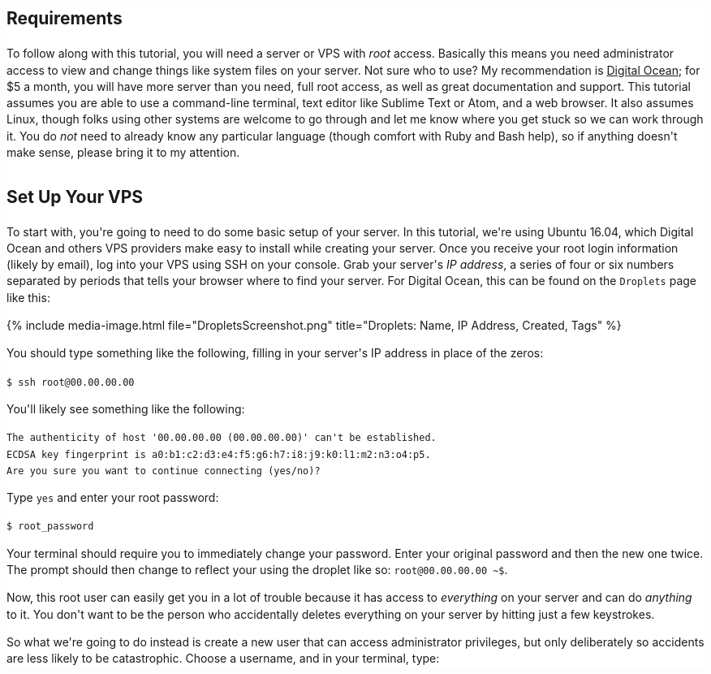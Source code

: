 ## Requirements ##

To follow along with this tutorial, you will need a server or VPS with *root* access. Basically this means you need administrator access to view and change things like system files on your server. Not sure who to use? My recommendation is [Digital Ocean](https://digitalocean.com); for $5 a month, you will have more server than you need, full root access, as well as great documentation and support. This tutorial assumes you are able to use a command-line terminal, text editor like Sublime Text or Atom, and a web browser. It also assumes Linux, though folks using other systems are welcome to go through and let me know where you get stuck so we can work through it. You do *not* need to already know any particular language (though comfort with Ruby and Bash help), so if anything doesn't make sense, please bring it to my attention.

## Set Up Your VPS ##

To start with, you're going to need to do some basic setup of your server. In this tutorial, we're using Ubuntu 16.04, which Digital Ocean and others VPS providers make easy to install while creating your server. Once you receive your root login information (likely by email), log into your VPS using SSH on your console. Grab your server's *IP address*, a series of four or six numbers separated by periods that tells your browser where to find your server. For Digital Ocean, this can be found on the `Droplets` page like this:

{% include
  media-image.html
  file="DropletsScreenshot.png"
  title="Droplets: Name, IP Address, Created, Tags" %}

You should type something like the following, filling in your server's IP address in place of the zeros:

~~~ bash
$ ssh root@00.00.00.00
~~~

You'll likely see something like the following:

~~~
The authenticity of host '00.00.00.00 (00.00.00.00)' can't be established.
ECDSA key fingerprint is a0:b1:c2:d3:e4:f5:g6:h7:i8:j9:k0:l1:m2:n3:o4:p5.
Are you sure you want to continue connecting (yes/no)?
~~~

Type `yes` and enter your root password:

~~~ bash
$ root_password
~~~

Your terminal should require you to immediately change your password. Enter your original password and then the new one twice. The prompt should then change to reflect your using the droplet like so: `root@00.00.00.00 ~$`.

Now, this root user can easily get you in a lot of trouble because it has access to *everything* on your server and can do *anything* to it. You don't want to be the person who accidentally deletes everything on your server by hitting just a few keystrokes.

So what we're going to do instead is create a new user that can access administrator privileges, but only deliberately so accidents are less likely to be catastrophic. Choose a username, and in your terminal, type:
